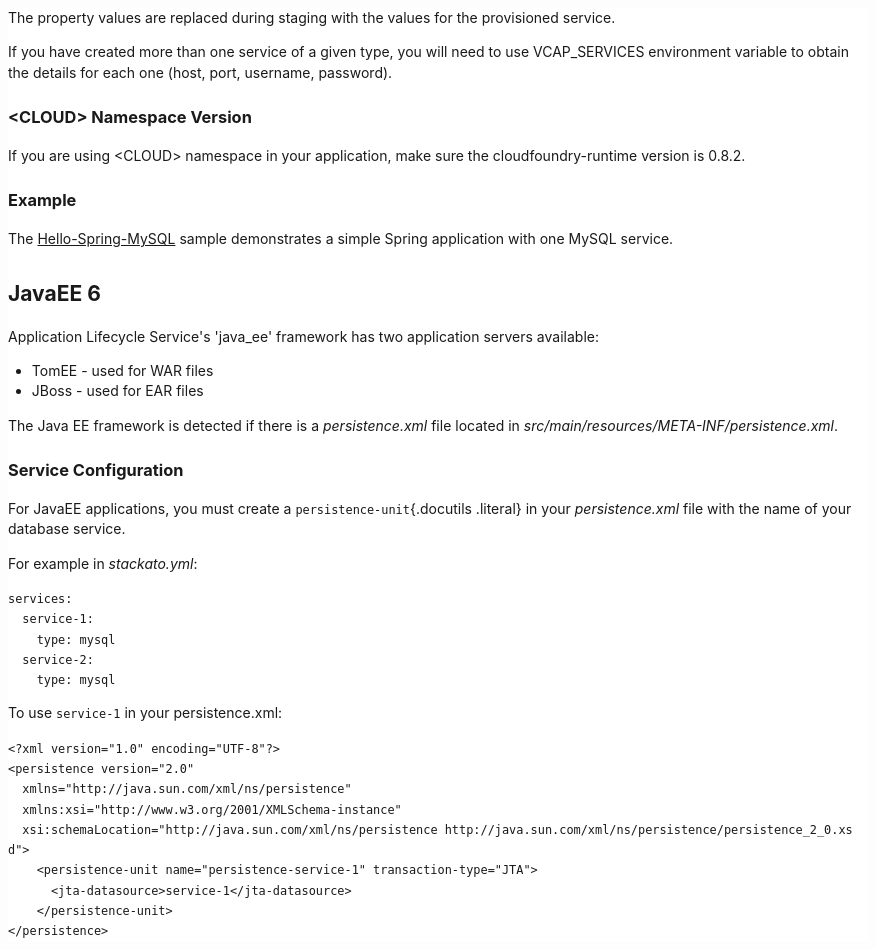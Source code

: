 The property values are replaced during staging with the values for the
provisioned service.

If you have created more than one service of a given type, you will need
to use VCAP\_SERVICES environment variable to obtain the details for
each one (host, port, username, password).

### \<CLOUD\> Namespace Version[](#cloud-namespace-version "Permalink to this headline")

If you are using \<CLOUD\> namespace in your application, make sure the
cloudfoundry-runtime version is 0.8.2.

### Example[](#id2 "Permalink to this headline")

The
[Hello-Spring-MySQL](https://github.com/Stackato-Apps/hello-spring-mysql)
sample demonstrates a simple Spring application with one MySQL service.

JavaEE 6[](#javaee-6 "Permalink to this headline")
---------------------------------------------------

Application Lifecycle Service's 'java\_ee' framework has two application servers available:

-   TomEE - used for WAR files
-   JBoss - used for EAR files

The Java EE framework is detected if there is a *persistence.xml* file
located in *src/main/resources/META-INF/persistence.xml*.

### Service Configuration[](#id3 "Permalink to this headline")

For JavaEE applications, you must create a `persistence-unit`{.docutils
.literal} in your *persistence.xml* file with the name of your database
service.

For example in *stackato.yml*:

    services:
      service-1:
        type: mysql
      service-2:
        type: mysql

To use `service-1` in your persistence.xml:

    <?xml version="1.0" encoding="UTF-8"?>
    <persistence version="2.0"
      xmlns="http://java.sun.com/xml/ns/persistence"
      xmlns:xsi="http://www.w3.org/2001/XMLSchema-instance"
      xsi:schemaLocation="http://java.sun.com/xml/ns/persistence http://java.sun.com/xml/ns/persistence/persistence_2_0.xsd">
        <persistence-unit name="persistence-service-1" transaction-type="JTA">
          <jta-datasource>service-1</jta-datasource>
        </persistence-unit>
    </persistence>
